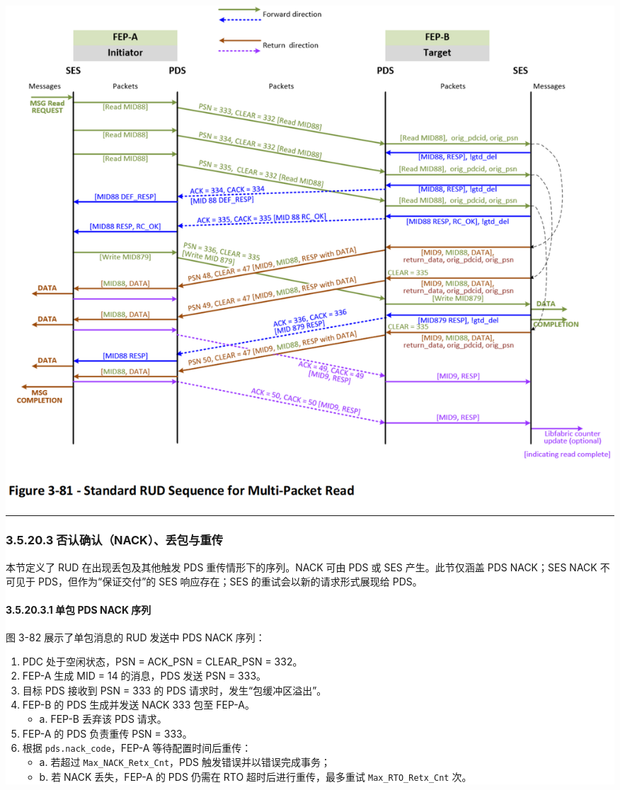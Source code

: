 ![Figure 3-81 - Standard RUD Sequence for Multi-Packet Read](../Figures/Figure-3-81.png)


---

### 3.5.20.3 否认确认（NACK）、丢包与重传

本节定义了 RUD 在出现丢包及其他触发 PDS 重传情形下的序列。NACK 可由 PDS 或 SES 产生。此节仅涵盖 PDS NACK；SES NACK 不可见于 PDS，但作为“保证交付”的 SES 响应存在；SES 的重试会以新的请求形式展现给 PDS。

#### 3.5.20.3.1 单包 PDS NACK 序列

图 3-82 展示了单包消息的 RUD 发送中 PDS NACK 序列：

1. PDC 处于空闲状态，PSN = ACK_PSN = CLEAR_PSN = 332。
2. FEP-A 生成 MID = 14 的消息，PDS 发送 PSN = 333。
3. 目标 PDS 接收到 PSN = 333 的 PDS 请求时，发生“包缓冲区溢出”。
4. FEP-B 的 PDS 生成并发送 NACK 333 包至 FEP-A。
   - a. FEP-B 丢弃该 PDS 请求。
5. FEP-A 的 PDS 负责重传 PSN = 333。
6. 根据 `pds.nack_code`，FEP-A 等待配置时间后重传：
   - a. 若超过 `Max_NACK_Retx_Cnt`，PDS 触发错误并以错误完成事务；
   - b. 若 NACK 丢失，FEP-A 的 PDS 仍需在 RTO 超时后进行重传，最多重试 `Max_RTO_Retx_Cnt` 次。
